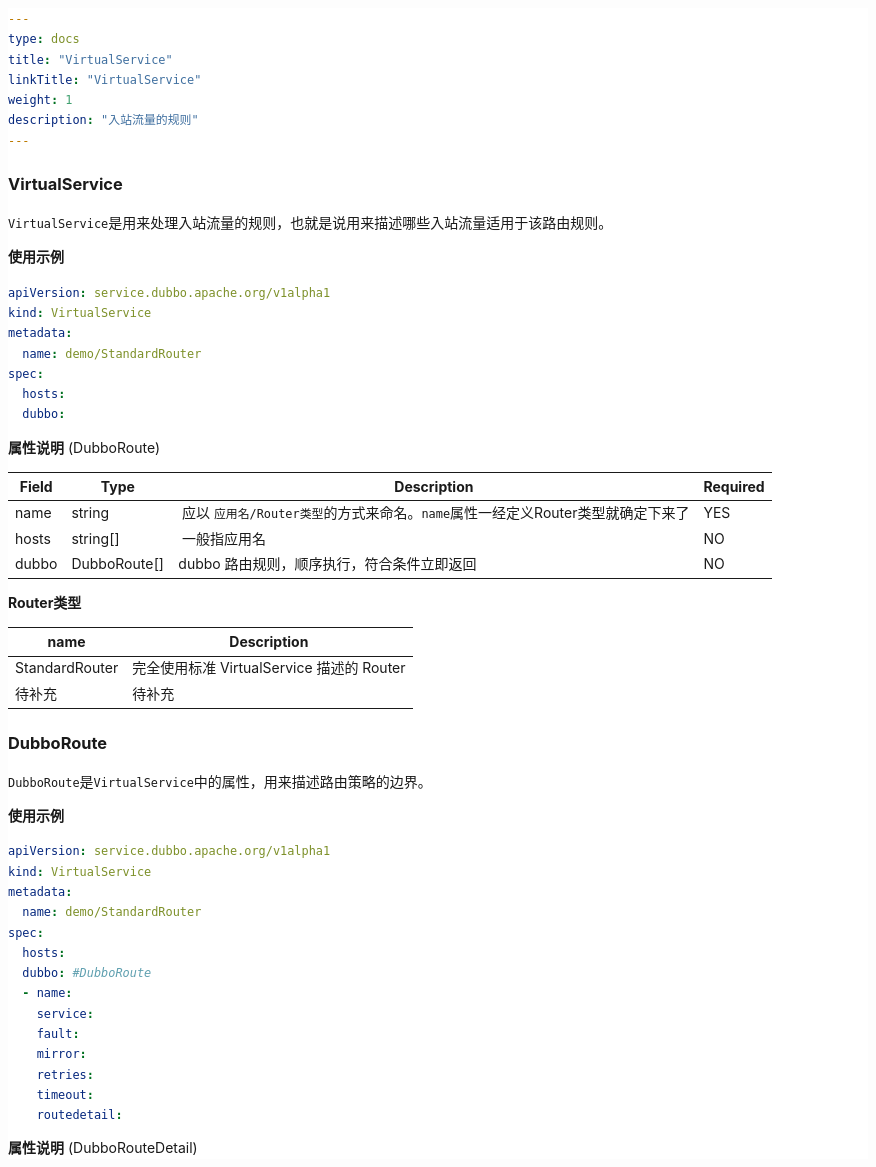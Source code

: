 ```yaml
---
type: docs
title: "VirtualService"
linkTitle: "VirtualService"
weight: 1
description: "入站流量的规则"
---
```


### VirtualService
`VirtualService`是用来处理入站流量的规则，也就是说用来描述哪些入站流量适用于该路由规则。

**使用示例**
```yaml
apiVersion: service.dubbo.apache.org/v1alpha1
kind: VirtualService
metadata:
  name: demo/StandardRouter
spec:
  hosts:
  dubbo:
```

**属性说明** (DubboRoute)

| Field | Type | Description | Required |
| --- | --- | --- | --- |
| name | string |  应以 `应用名/Router类型`的方式来命名。`name`属性一经定义Router类型就确定下来了 | YES  |
| hosts | string[] |  一般指应用名 | NO  |
| dubbo | DubboRoute[] | dubbo 路由规则，顺序执行，符合条件立即返回 | NO |

**Router类型**

| name|  Description |
| --- | --- |
| StandardRouter | 完全使用标准 VirtualService 描述的 Router |
| 待补充 | 待补充 |

### DubboRoute
`DubboRoute`是`VirtualService`中的属性，用来描述路由策略的边界。

**使用示例**
```yaml
apiVersion: service.dubbo.apache.org/v1alpha1
kind: VirtualService
metadata:
  name: demo/StandardRouter
spec:
  hosts:
  dubbo: #DubboRoute
  - name:
    service:
    fault:
    mirror:
    retries:
    timeout:
    routedetail:
```
**属性说明** (DubboRouteDetail)
